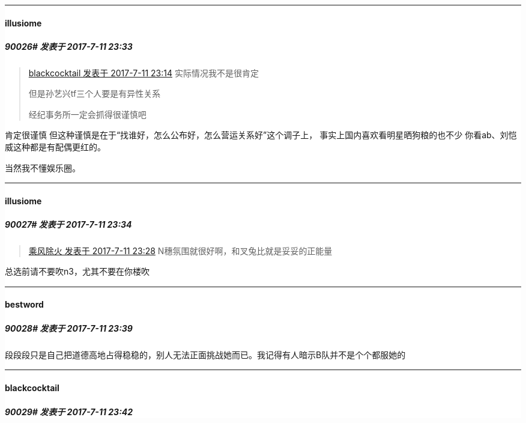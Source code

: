 
-----

####  illusiome  
##### 90026#       发表于 2017-7-11 23:33



<blockquote><a href="httphttps://bbs.saraba1st.com/2b/forum.php?mod=redirect&amp;goto=findpost&amp;pid=36550860&amp;ptid=1105387" target="_blank">blackcocktail 发表于 2017-7-11 23:14</a>
实际情况我不是很肯定

但是孙艺兴tf三个人要是有异性关系

经纪事务所一定会抓得很谨慎吧</blockquote>
肯定很谨慎
但这种谨慎是在于“找谁好，怎么公布好，怎么营运关系好”这个调子上，
事实上国内喜欢看明星晒狗粮的也不少
你看ab、刘恺威这种都是有配偶更红的。

当然我不懂娱乐圈。







-----

####  illusiome  
##### 90027#       发表于 2017-7-11 23:34



<blockquote><a href="httphttps://bbs.saraba1st.com/2b/forum.php?mod=redirect&amp;goto=findpost&amp;pid=36550943&amp;ptid=1105387" target="_blank">乘风除火 发表于 2017-7-11 23:28</a>
N穗氛围就很好啊，和叉兔比就是妥妥的正能量</blockquote>
总选前请不要吹n3，尤其不要在你楼吹







-----

####  bestword  
##### 90028#       发表于 2017-7-11 23:39




段段段只是自己把道德高地占得稳稳的，别人无法正面挑战她而已。我记得有人暗示B队并不是个个都服她的







-----

####  blackcocktail  
##### 90029#       发表于 2017-7-11 23:42
